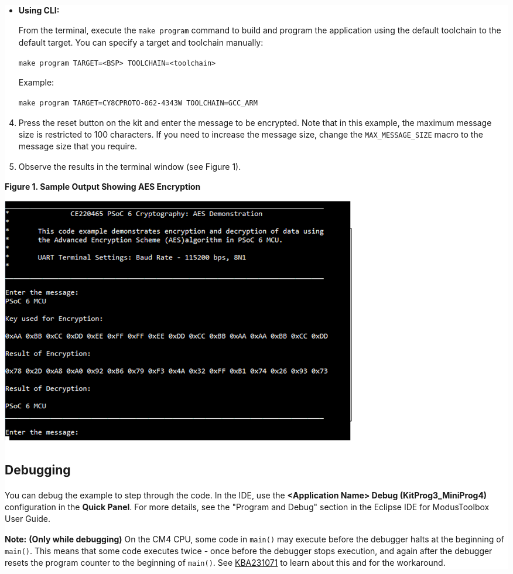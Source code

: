    - **Using CLI:**

     From the terminal, execute the `make program` command to build and program the application using the default toolchain to the default target. You can specify a target and toolchain manually:
      ```
      make program TARGET=<BSP> TOOLCHAIN=<toolchain>
      ```

      Example:
      ```
      make program TARGET=CY8CPROTO-062-4343W TOOLCHAIN=GCC_ARM
      ```

4. Press the reset button on the kit and enter the message to be encrypted. Note that in this example, the maximum message size is restricted to 100 characters. If you need to increase the message size, change the `MAX_MESSAGE_SIZE` macro to the message size that you require.

5. Observe the results in the terminal window (see Figure 1).

**Figure 1. Sample Output Showing AES Encryption**

![Figure1](images/uart-output.png)

## Debugging

You can debug the example to step through the code. In the IDE, use the **\<Application Name> Debug (KitProg3_MiniProg4)** configuration in the **Quick Panel**. For more details, see the "Program and Debug" section in the Eclipse IDE for ModusToolbox User Guide.

**Note:** **(Only while debugging)** On the CM4 CPU, some code in `main()` may execute before the debugger halts at the beginning of `main()`. This means that some code executes twice - once before the debugger stops execution, and again after the debugger resets the program counter to the beginning of `main()`. See [KBA231071](https://community.cypress.com/docs/DOC-21143) to learn about this and for the workaround.
